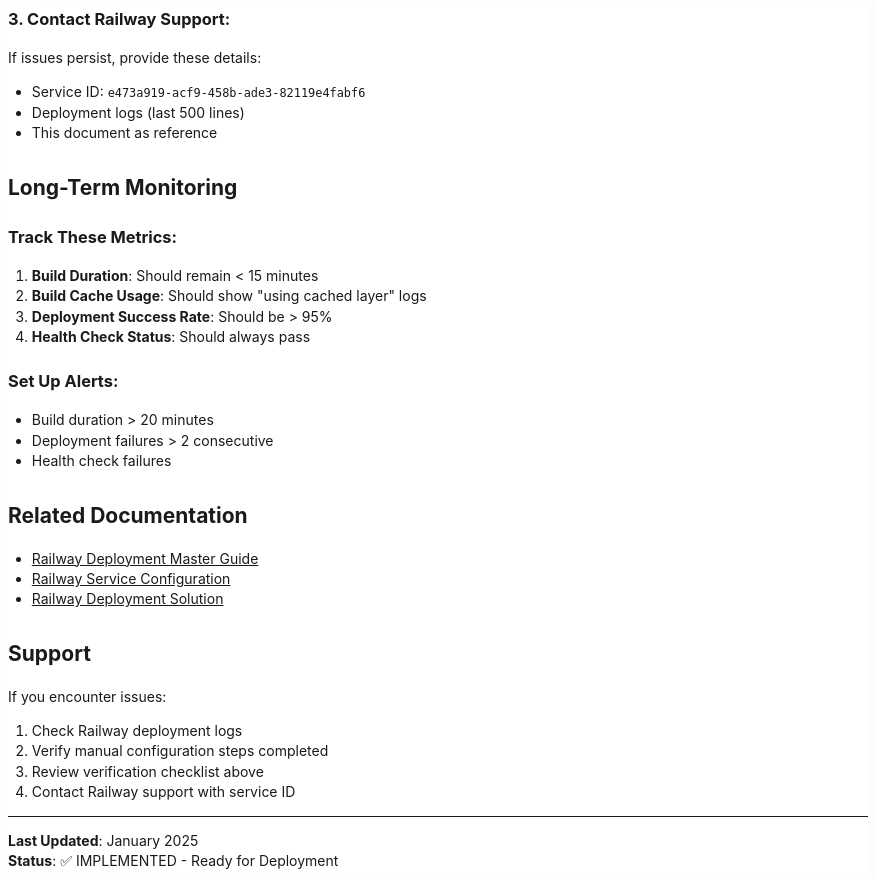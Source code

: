 ### 3. Contact Railway Support:
If issues persist, provide these details:
- Service ID: `e473a919-acf9-458b-ade3-82119e4fabf6`
- Deployment logs (last 500 lines)
- This document as reference

## Long-Term Monitoring

### Track These Metrics:
1. **Build Duration**: Should remain < 15 minutes
2. **Build Cache Usage**: Should show "using cached layer" logs
3. **Deployment Success Rate**: Should be > 95%
4. **Health Check Status**: Should always pass

### Set Up Alerts:
- Build duration > 20 minutes
- Deployment failures > 2 consecutive
- Health check failures

## Related Documentation

- [Railway Deployment Master Guide](../RAILWAY_DEPLOYMENT_MASTER.md)
- [Railway Service Configuration](./RAILWAY_SERVICE_CONFIG.md)
- [Railway Deployment Solution](./RAILWAY_DEPLOYMENT_SOLUTION.md)

## Support

If you encounter issues:
1. Check Railway deployment logs
2. Verify manual configuration steps completed
3. Review verification checklist above
4. Contact Railway support with service ID

---

**Last Updated**: January 2025  
**Status**: ✅ IMPLEMENTED - Ready for Deployment
